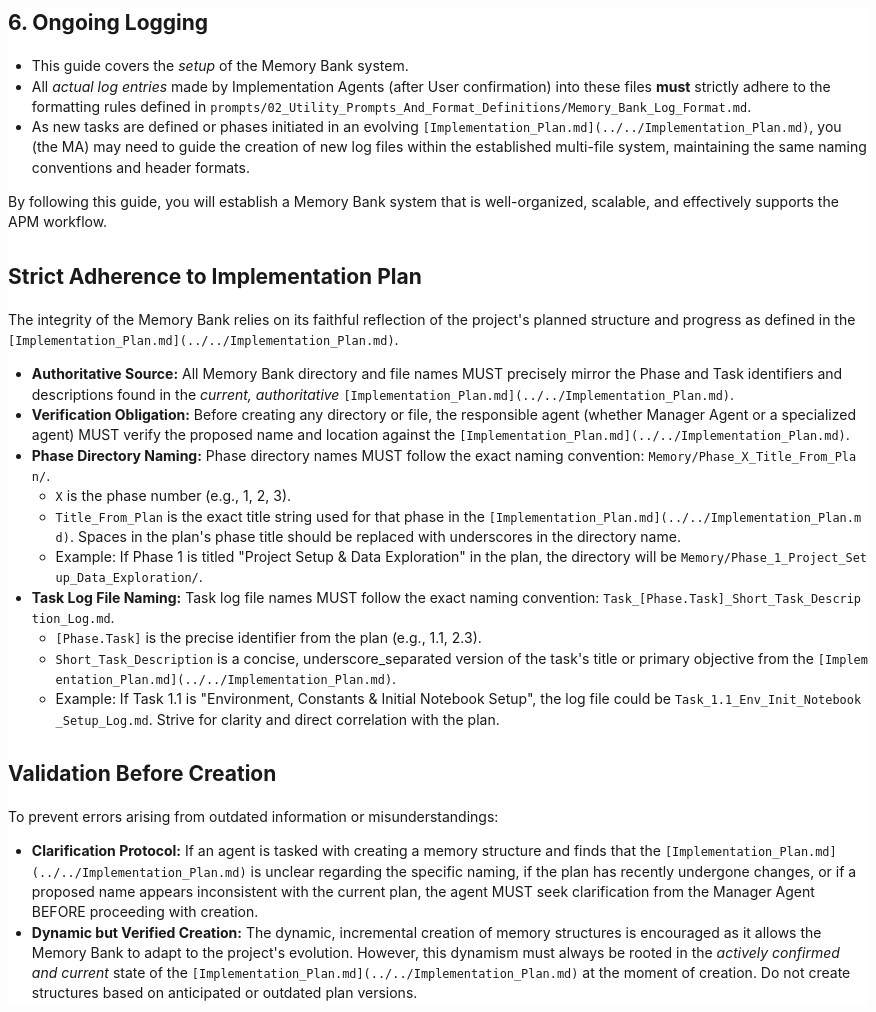 ## 6. Ongoing Logging

*   This guide covers the *setup* of the Memory Bank system.
*   All *actual log entries* made by Implementation Agents (after User confirmation) into these files **must** strictly adhere to the formatting rules defined in `prompts/02_Utility_Prompts_And_Format_Definitions/Memory_Bank_Log_Format.md`.
*   As new tasks are defined or phases initiated in an evolving `[Implementation_Plan.md](../../Implementation_Plan.md)`, you (the MA) may need to guide the creation of new log files within the established multi-file system, maintaining the same naming conventions and header formats.

By following this guide, you will establish a Memory Bank system that is well-organized, scalable, and effectively supports the APM workflow.

## Strict Adherence to Implementation Plan

The integrity of the Memory Bank relies on its faithful reflection of the project's planned structure and progress as defined in the `[Implementation_Plan.md](../../Implementation_Plan.md)`.

*   **Authoritative Source:** All Memory Bank directory and file names MUST precisely mirror the Phase and Task identifiers and descriptions found in the *current, authoritative* `[Implementation_Plan.md](../../Implementation_Plan.md)`.
*   **Verification Obligation:** Before creating any directory or file, the responsible agent (whether Manager Agent or a specialized agent) MUST verify the proposed name and location against the `[Implementation_Plan.md](../../Implementation_Plan.md)`.
*   **Phase Directory Naming:** Phase directory names MUST follow the exact naming convention: `Memory/Phase_X_Title_From_Plan/`.
    *   `X` is the phase number (e.g., 1, 2, 3).
    *   `Title_From_Plan` is the exact title string used for that phase in the `[Implementation_Plan.md](../../Implementation_Plan.md)`. Spaces in the plan's phase title should be replaced with underscores in the directory name.
    *   Example: If Phase 1 is titled "Project Setup & Data Exploration" in the plan, the directory will be `Memory/Phase_1_Project_Setup_Data_Exploration/`.
*   **Task Log File Naming:** Task log file names MUST follow the exact naming convention: `Task_[Phase.Task]_Short_Task_Description_Log.md`.
    *   `[Phase.Task]` is the precise identifier from the plan (e.g., 1.1, 2.3).
    *   `Short_Task_Description` is a concise, underscore_separated version of the task's title or primary objective from the `[Implementation_Plan.md](../../Implementation_Plan.md)`.
    *   Example: If Task 1.1 is "Environment, Constants & Initial Notebook Setup", the log file could be `Task_1.1_Env_Init_Notebook_Setup_Log.md`. Strive for clarity and direct correlation with the plan.

## Validation Before Creation

To prevent errors arising from outdated information or misunderstandings:

*   **Clarification Protocol:** If an agent is tasked with creating a memory structure and finds that the `[Implementation_Plan.md](../../Implementation_Plan.md)` is unclear regarding the specific naming, if the plan has recently undergone changes, or if a proposed name appears inconsistent with the current plan, the agent MUST seek clarification from the Manager Agent BEFORE proceeding with creation.
*   **Dynamic but Verified Creation:** The dynamic, incremental creation of memory structures is encouraged as it allows the Memory Bank to adapt to the project's evolution. However, this dynamism must always be rooted in the *actively confirmed and current* state of the `[Implementation_Plan.md](../../Implementation_Plan.md)` at the moment of creation. Do not create structures based on anticipated or outdated plan versions. 